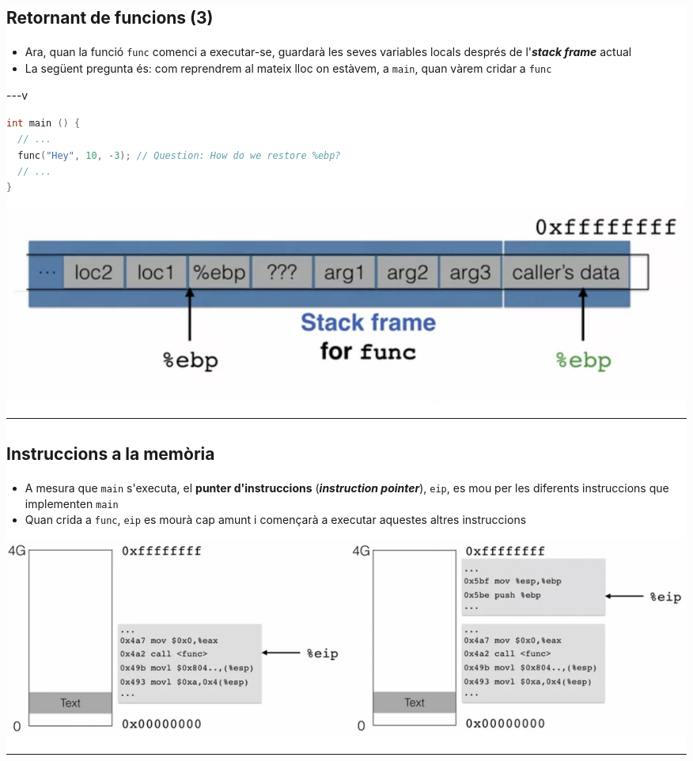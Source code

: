 
## Retornant de funcions (3)

- Ara, quan la funció `func` comenci a executar-se, guardarà les seves variables locals després de l'**_stack frame_** actual
- La següent pregunta és: com reprendrem al mateix lloc on estàvem, a `main`, quan vàrem cridar a `func`

---v

```c
int main () {
  // ...
  func("Hey", 10, -3); // Question: How do we restore %ebp?
  // ...
}
```

![Retornant de funcions](./img/func_stack13.png)

---

## Instruccions a la memòria

- A mesura que `main` s'executa, el **punter d'instruccions** (**_instruction pointer_**), `eip`, es mou per les diferents instruccions que implementen `main`
- Quan crida a `func`, `eip` es mourà cap amunt i començarà a executar aquestes altres instruccions

![Instruccions a la memòria](./img/instructions.png)

---
